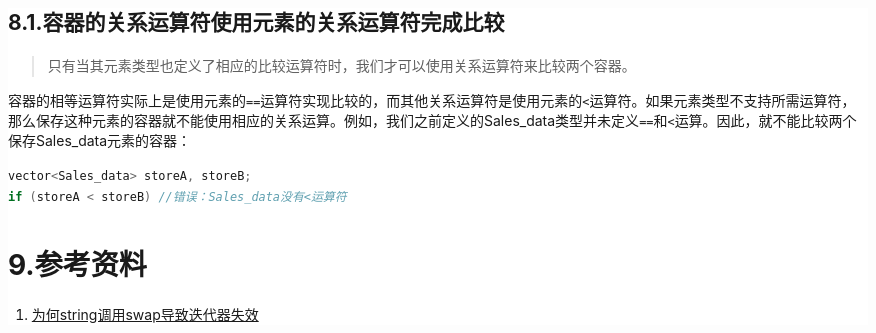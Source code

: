 ## 8.1.容器的关系运算符使用元素的关系运算符完成比较

>只有当其元素类型也定义了相应的比较运算符时，我们才可以使用关系运算符来比较两个容器。

容器的相等运算符实际上是使用元素的`==`运算符实现比较的，而其他关系运算符是使用元素的`<`运算符。如果元素类型不支持所需运算符，那么保存这种元素的容器就不能使用相应的关系运算。例如，我们之前定义的Sales\_data类型并未定义`==`和`<`运算。因此，就不能比较两个保存Sales\_data元素的容器：

```c++
vector<Sales_data> storeA, storeB;
if (storeA < storeB) //错误：Sales_data没有<运算符
```

# 9.参考资料

1. [为何string调用swap导致迭代器失效](https://blog.csdn.net/jokerMingge/article/details/122430294)